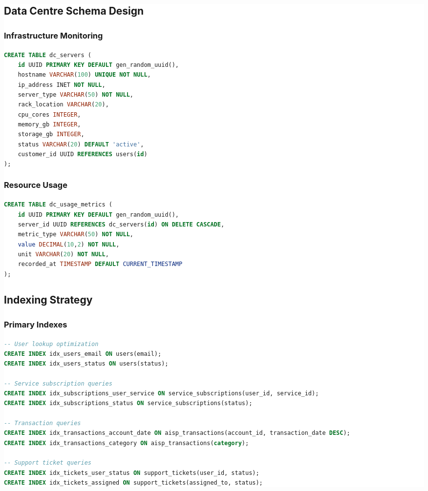 ## Data Centre Schema Design

### Infrastructure Monitoring
```sql
CREATE TABLE dc_servers (
    id UUID PRIMARY KEY DEFAULT gen_random_uuid(),
    hostname VARCHAR(100) UNIQUE NOT NULL,
    ip_address INET NOT NULL,
    server_type VARCHAR(50) NOT NULL,
    rack_location VARCHAR(20),
    cpu_cores INTEGER,
    memory_gb INTEGER,
    storage_gb INTEGER,
    status VARCHAR(20) DEFAULT 'active',
    customer_id UUID REFERENCES users(id)
);
```

### Resource Usage
```sql
CREATE TABLE dc_usage_metrics (
    id UUID PRIMARY KEY DEFAULT gen_random_uuid(),
    server_id UUID REFERENCES dc_servers(id) ON DELETE CASCADE,
    metric_type VARCHAR(50) NOT NULL,
    value DECIMAL(10,2) NOT NULL,
    unit VARCHAR(20) NOT NULL,
    recorded_at TIMESTAMP DEFAULT CURRENT_TIMESTAMP
);
```

## Indexing Strategy

### Primary Indexes
```sql
-- User lookup optimization
CREATE INDEX idx_users_email ON users(email);
CREATE INDEX idx_users_status ON users(status);

-- Service subscription queries
CREATE INDEX idx_subscriptions_user_service ON service_subscriptions(user_id, service_id);
CREATE INDEX idx_subscriptions_status ON service_subscriptions(status);

-- Transaction queries
CREATE INDEX idx_transactions_account_date ON aisp_transactions(account_id, transaction_date DESC);
CREATE INDEX idx_transactions_category ON aisp_transactions(category);

-- Support ticket queries
CREATE INDEX idx_tickets_user_status ON support_tickets(user_id, status);
CREATE INDEX idx_tickets_assigned ON support_tickets(assigned_to, status);
```
